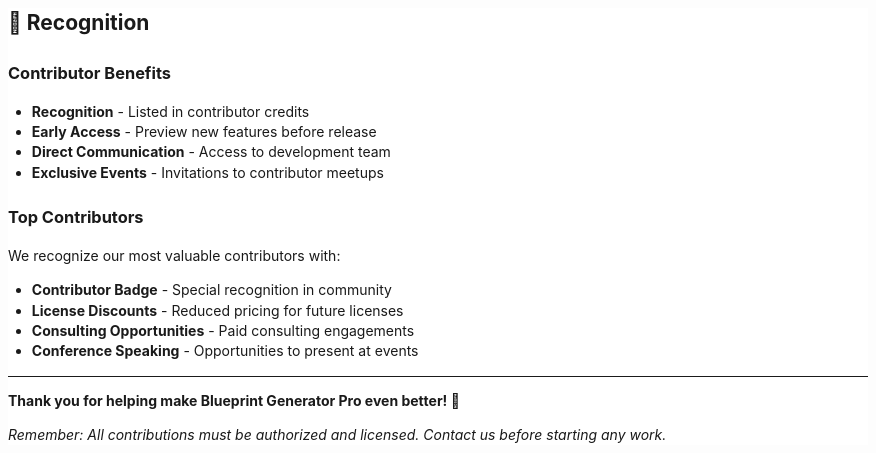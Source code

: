 ## 🎉 **Recognition**

### **Contributor Benefits**
- **Recognition** - Listed in contributor credits
- **Early Access** - Preview new features before release
- **Direct Communication** - Access to development team
- **Exclusive Events** - Invitations to contributor meetups

### **Top Contributors**
We recognize our most valuable contributors with:
- **Contributor Badge** - Special recognition in community
- **License Discounts** - Reduced pricing for future licenses
- **Consulting Opportunities** - Paid consulting engagements
- **Conference Speaking** - Opportunities to present at events

---

**Thank you for helping make Blueprint Generator Pro even better! 🚀**

*Remember: All contributions must be authorized and licensed. Contact us before starting any work.*
